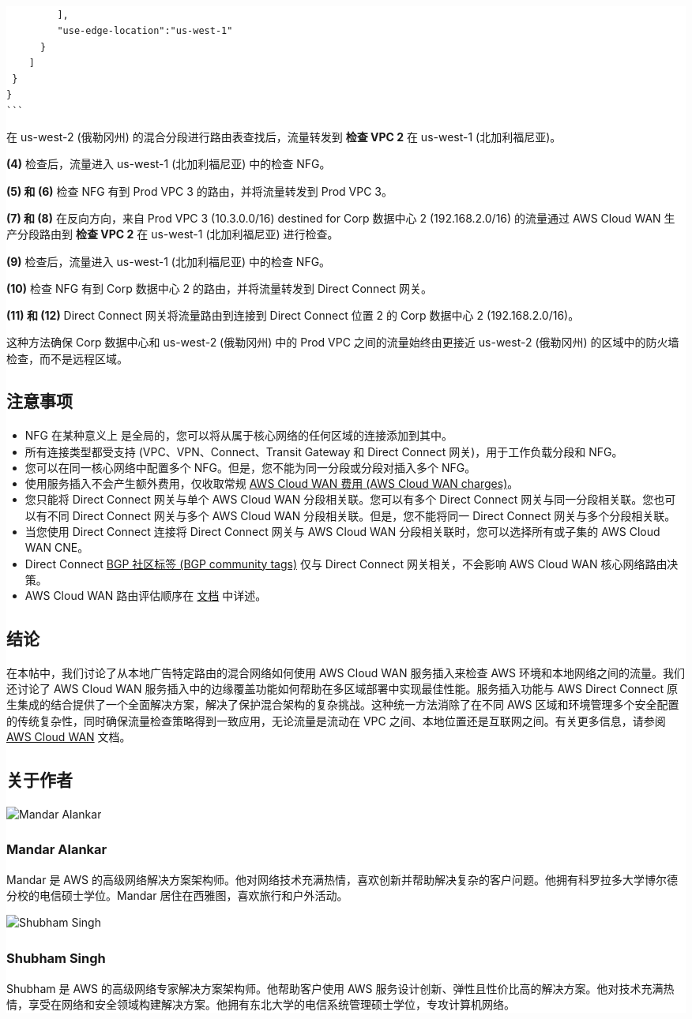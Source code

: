              ],
             "use-edge-location":"us-west-1"
          }
        ]
     }
    }
    ```

在 us-west-2 (俄勒冈州) 的混合分段进行路由表查找后，流量转发到 **检查 VPC 2** 在 us-west-1 (北加利福尼亚)。

**(4)** 检查后，流量进入 us-west-1 (北加利福尼亚) 中的检查 NFG。

**(5) 和 (6)** 检查 NFG 有到 Prod VPC 3 的路由，并将流量转发到 Prod VPC 3。

**(7) 和 (8)** 在反向方向，来自 Prod VPC 3 (10.3.0.0/16) destined for Corp 数据中心 2 (192.168.2.0/16) 的流量通过 AWS Cloud WAN 生产分段路由到 **检查 VPC 2** 在 us-west-1 (北加利福尼亚) 进行检查。

**(9)** 检查后，流量进入 us-west-1 (北加利福尼亚) 中的检查 NFG。

**(10)** 检查 NFG 有到 Corp 数据中心 2 的路由，并将流量转发到 Direct Connect 网关。

**(11) 和 (12)** Direct Connect 网关将流量路由到连接到 Direct Connect 位置 2 的 Corp 数据中心 2 (192.168.2.0/16)。

这种方法确保 Corp 数据中心和 us-west-2 (俄勒冈州) 中的 Prod VPC 之间的流量始终由更接近 us-west-2 (俄勒冈州) 的区域中的防火墙检查，而不是远程区域。

## 注意事项

- NFG 在某种意义上 是全局的，您可以将从属于核心网络的任何区域的连接添加到其中。
- 所有连接类型都受支持 (VPC、VPN、Connect、Transit Gateway 和 Direct Connect 网关)，用于工作负载分段和 NFG。
- 您可以在同一核心网络中配置多个 NFG。但是，您不能为同一分段或分段对插入多个 NFG。
- 使用服务插入不会产生额外费用，仅收取常规 [AWS Cloud WAN 费用 (AWS Cloud WAN charges)](https://aws.amazon.com/cloud-wan/pricing/)。
- 您只能将 Direct Connect 网关与单个 AWS Cloud WAN 分段相关联。您可以有多个 Direct Connect 网关与同一分段相关联。您也可以有不同 Direct Connect 网关与多个 AWS Cloud WAN 分段相关联。但是，您不能将同一 Direct Connect 网关与多个分段相关联。
- 当您使用 Direct Connect 连接将 Direct Connect 网关与 AWS Cloud WAN 分段相关联时，您可以选择所有或子集的 AWS Cloud WAN CNE。
- Direct Connect [BGP 社区标签 (BGP community tags)](https://docs.aws.amazon.com/directconnect/latest/UserGuide/routing-and-bgp.html) 仅与 Direct Connect 网关相关，不会影响 AWS Cloud WAN 核心网络路由决策。
- AWS Cloud WAN 路由评估顺序在 [文档](https://docs.aws.amazon.com/network-manager/latest/cloudwan/cloudwan-create-attachment.html#cloudwan-route-evaluation) 中详述。

## 结论

在本帖中，我们讨论了从本地广告特定路由的混合网络如何使用 AWS Cloud WAN 服务插入来检查 AWS 环境和本地网络之间的流量。我们还讨论了 AWS Cloud WAN 服务插入中的边缘覆盖功能如何帮助在多区域部署中实现最佳性能。服务插入功能与 AWS Direct Connect 原生集成的结合提供了一个全面解决方案，解决了保护混合架构的复杂挑战。这种统一方法消除了在不同 AWS 区域和环境管理多个安全配置的传统复杂性，同时确保流量检查策略得到一致应用，无论流量是流动在 VPC 之间、本地位置还是互联网之间。有关更多信息，请参阅 [AWS Cloud WAN](https://docs.aws.amazon.com/network-manager/latest/cloudwan/what-is-cloudwan.html) 文档。

## 关于作者

![Mandar Alankar](https://d2908q01vomqb2.cloudfront.net/5b384ce32d8cdef02bc3a139d4cac0a22bb029e8/2025/04/10/mandara_new.png)

### Mandar Alankar

Mandar 是 AWS 的高级网络解决方案架构师。他对网络技术充满热情，喜欢创新并帮助解决复杂的客户问题。他拥有科罗拉多大学博尔德分校的电信硕士学位。Mandar 居住在西雅图，喜欢旅行和户外活动。

![Shubham Singh](https://d2908q01vomqb2.cloudfront.net/5b384ce32d8cdef02bc3a139d4cac0a22bb029e8/2023/09/28/shsnghb.jpg)

### Shubham Singh

Shubham 是 AWS 的高级网络专家解决方案架构师。他帮助客户使用 AWS 服务设计创新、弹性且性价比高的解决方案。他对技术充满热情，享受在网络和安全领域构建解决方案。他拥有东北大学的电信系统管理硕士学位，专攻计算机网络。




